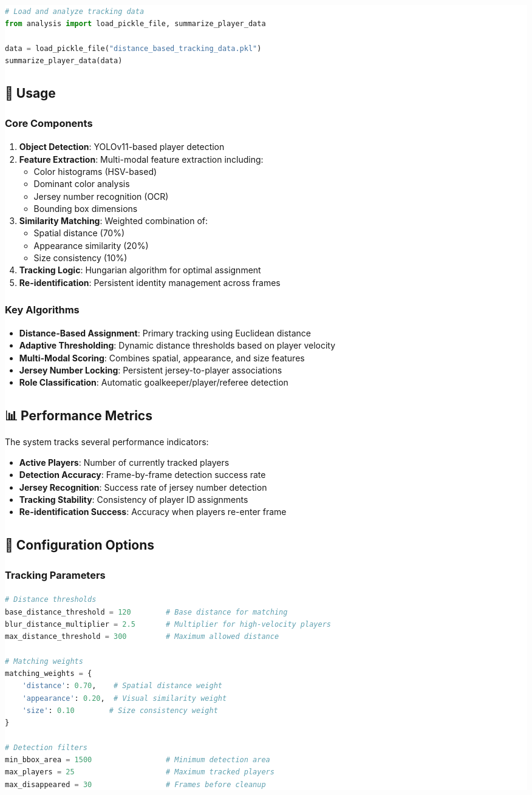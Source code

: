 ```python
# Load and analyze tracking data
from analysis import load_pickle_file, summarize_player_data

data = load_pickle_file("distance_based_tracking_data.pkl")
summarize_player_data(data)
```

## 📖 Usage

### Core Components

1. **Object Detection**: YOLOv11-based player detection
2. **Feature Extraction**: Multi-modal feature extraction including:
   - Color histograms (HSV-based)
   - Dominant color analysis
   - Jersey number recognition (OCR)
   - Bounding box dimensions
3. **Similarity Matching**: Weighted combination of:
   - Spatial distance (70%)
   - Appearance similarity (20%)
   - Size consistency (10%)
4. **Tracking Logic**: Hungarian algorithm for optimal assignment
5. **Re-identification**: Persistent identity management across frames

### Key Algorithms

- **Distance-Based Assignment**: Primary tracking using Euclidean distance
- **Adaptive Thresholding**: Dynamic distance thresholds based on player velocity
- **Multi-Modal Scoring**: Combines spatial, appearance, and size features
- **Jersey Number Locking**: Persistent jersey-to-player associations
- **Role Classification**: Automatic goalkeeper/player/referee detection

## 📊 Performance Metrics

The system tracks several performance indicators:

- **Active Players**: Number of currently tracked players
- **Detection Accuracy**: Frame-by-frame detection success rate
- **Jersey Recognition**: Success rate of jersey number detection
- **Tracking Stability**: Consistency of player ID assignments
- **Re-identification Success**: Accuracy when players re-enter frame

## 🔧 Configuration Options

### Tracking Parameters

```python
# Distance thresholds
base_distance_threshold = 120        # Base distance for matching
blur_distance_multiplier = 2.5       # Multiplier for high-velocity players
max_distance_threshold = 300         # Maximum allowed distance

# Matching weights
matching_weights = {
    'distance': 0.70,    # Spatial distance weight
    'appearance': 0.20,  # Visual similarity weight
    'size': 0.10        # Size consistency weight
}

# Detection filters
min_bbox_area = 1500                 # Minimum detection area
max_players = 25                     # Maximum tracked players
max_disappeared = 30                 # Frames before cleanup
```